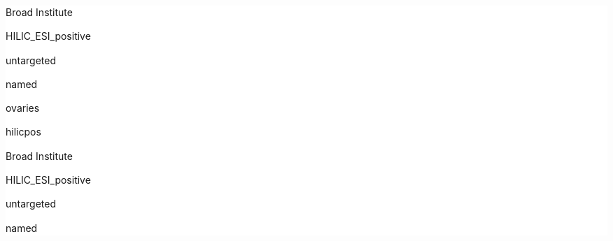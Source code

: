 <td style="text-align:left;">

Broad Institute

</td>

<td style="text-align:left;">

HILIC\_ESI\_positive

</td>

</tr>

<tr>

<td style="text-align:left;">

untargeted

</td>

<td style="text-align:left;">

named

</td>

<td style="text-align:left;">

ovaries

</td>

<td style="text-align:left;">

hilicpos

</td>

<td style="text-align:left;">

Broad Institute

</td>

<td style="text-align:left;">

HILIC\_ESI\_positive

</td>

</tr>

<tr>

<td style="text-align:left;">

untargeted

</td>

<td style="text-align:left;">

named
